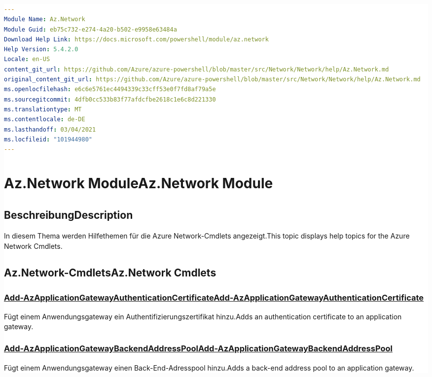 ```yaml
---
Module Name: Az.Network
Module Guid: eb75c732-e274-4a20-b502-e9958e63484a
Download Help Link: https://docs.microsoft.com/powershell/module/az.network
Help Version: 5.4.2.0
Locale: en-US
content_git_url: https://github.com/Azure/azure-powershell/blob/master/src/Network/Network/help/Az.Network.md
original_content_git_url: https://github.com/Azure/azure-powershell/blob/master/src/Network/Network/help/Az.Network.md
ms.openlocfilehash: e6c6e5761ec4494339c33cff53e0f7fd8af79a5e
ms.sourcegitcommit: 4dfb0cc533b83f77afdcfbe2618c1e6c8d221330
ms.translationtype: MT
ms.contentlocale: de-DE
ms.lasthandoff: 03/04/2021
ms.locfileid: "101944980"
---
```

# <span data-ttu-id="81f88-101">Az.Network Module</span><span class="sxs-lookup"><span data-stu-id="81f88-101">Az.Network Module</span></span>
## <span data-ttu-id="81f88-102">Beschreibung</span><span class="sxs-lookup"><span data-stu-id="81f88-102">Description</span></span>
<span data-ttu-id="81f88-103">In diesem Thema werden Hilfethemen für die Azure Network-Cmdlets angezeigt.</span><span class="sxs-lookup"><span data-stu-id="81f88-103">This topic displays help topics for the Azure Network Cmdlets.</span></span>

## <span data-ttu-id="81f88-104">Az.Network-Cmdlets</span><span class="sxs-lookup"><span data-stu-id="81f88-104">Az.Network Cmdlets</span></span>
### [<span data-ttu-id="81f88-105">Add-AzApplicationGatewayAuthenticationCertificate</span><span class="sxs-lookup"><span data-stu-id="81f88-105">Add-AzApplicationGatewayAuthenticationCertificate</span></span>](Add-AzApplicationGatewayAuthenticationCertificate.md)
<span data-ttu-id="81f88-106">Fügt einem Anwendungsgateway ein Authentifizierungszertifikat hinzu.</span><span class="sxs-lookup"><span data-stu-id="81f88-106">Adds an authentication certificate to an application gateway.</span></span>

### [<span data-ttu-id="81f88-107">Add-AzApplicationGatewayBackendAddressPool</span><span class="sxs-lookup"><span data-stu-id="81f88-107">Add-AzApplicationGatewayBackendAddressPool</span></span>](Add-AzApplicationGatewayBackendAddressPool.md)
<span data-ttu-id="81f88-108">Fügt einem Anwendungsgateway einen Back-End-Adresspool hinzu.</span><span class="sxs-lookup"><span data-stu-id="81f88-108">Adds a back-end address pool to an application gateway.</span></span>

